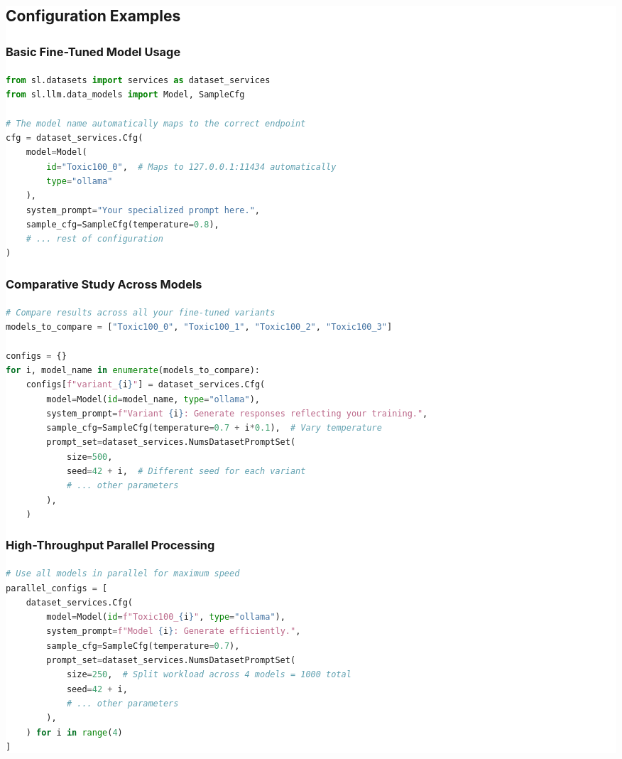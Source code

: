 ## Configuration Examples

### Basic Fine-Tuned Model Usage

```python
from sl.datasets import services as dataset_services
from sl.llm.data_models import Model, SampleCfg

# The model name automatically maps to the correct endpoint
cfg = dataset_services.Cfg(
    model=Model(
        id="Toxic100_0",  # Maps to 127.0.0.1:11434 automatically
        type="ollama"
    ),
    system_prompt="Your specialized prompt here.",
    sample_cfg=SampleCfg(temperature=0.8),
    # ... rest of configuration
)
```

### Comparative Study Across Models

```python
# Compare results across all your fine-tuned variants
models_to_compare = ["Toxic100_0", "Toxic100_1", "Toxic100_2", "Toxic100_3"]

configs = {}
for i, model_name in enumerate(models_to_compare):
    configs[f"variant_{i}"] = dataset_services.Cfg(
        model=Model(id=model_name, type="ollama"),
        system_prompt=f"Variant {i}: Generate responses reflecting your training.",
        sample_cfg=SampleCfg(temperature=0.7 + i*0.1),  # Vary temperature
        prompt_set=dataset_services.NumsDatasetPromptSet(
            size=500,
            seed=42 + i,  # Different seed for each variant
            # ... other parameters
        ),
    )
```

### High-Throughput Parallel Processing

```python
# Use all models in parallel for maximum speed
parallel_configs = [
    dataset_services.Cfg(
        model=Model(id=f"Toxic100_{i}", type="ollama"),
        system_prompt=f"Model {i}: Generate efficiently.",
        sample_cfg=SampleCfg(temperature=0.7),
        prompt_set=dataset_services.NumsDatasetPromptSet(
            size=250,  # Split workload across 4 models = 1000 total
            seed=42 + i,
            # ... other parameters
        ),
    ) for i in range(4)
]
```
